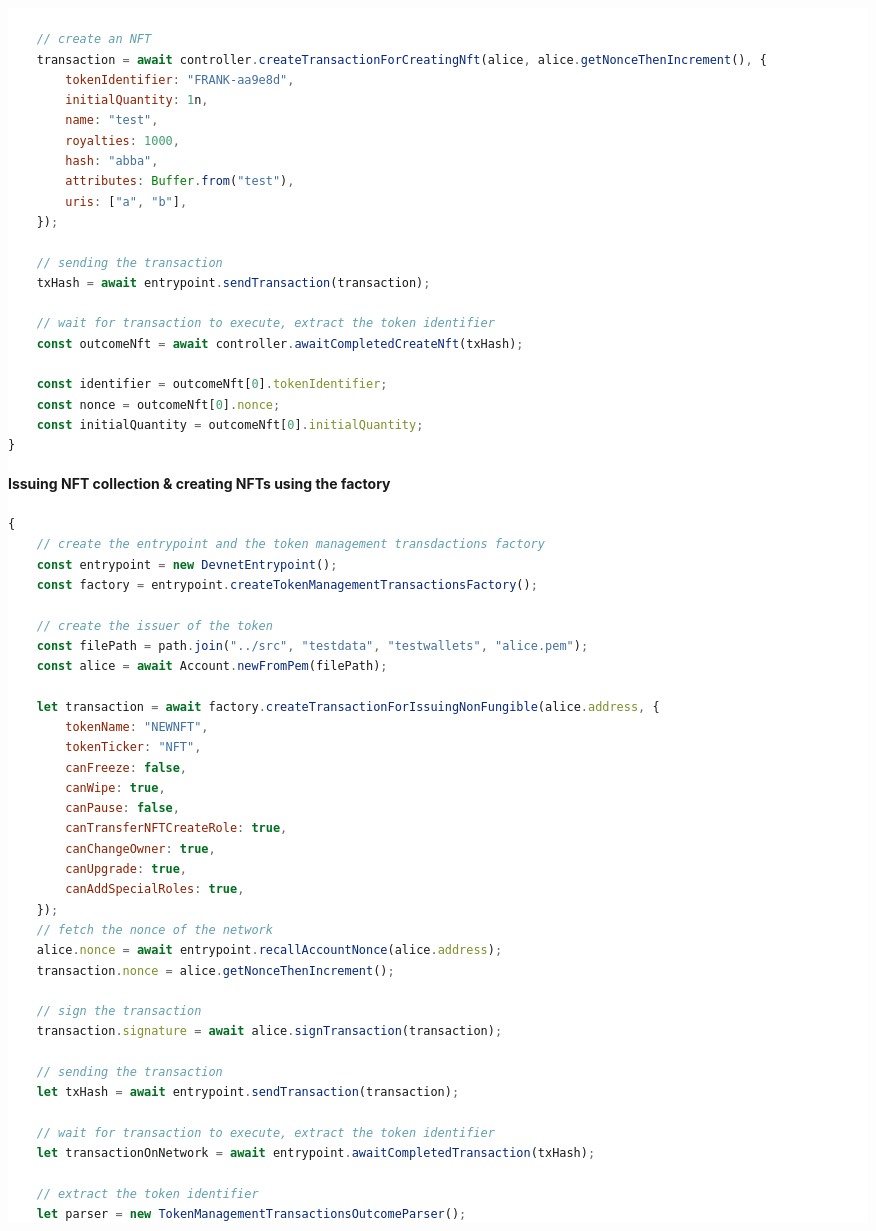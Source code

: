 ```js

    // create an NFT
    transaction = await controller.createTransactionForCreatingNft(alice, alice.getNonceThenIncrement(), {
        tokenIdentifier: "FRANK-aa9e8d",
        initialQuantity: 1n,
        name: "test",
        royalties: 1000,
        hash: "abba",
        attributes: Buffer.from("test"),
        uris: ["a", "b"],
    });

    // sending the transaction
    txHash = await entrypoint.sendTransaction(transaction);

    // wait for transaction to execute, extract the token identifier
    const outcomeNft = await controller.awaitCompletedCreateNft(txHash);

    const identifier = outcomeNft[0].tokenIdentifier;
    const nonce = outcomeNft[0].nonce;
    const initialQuantity = outcomeNft[0].initialQuantity;
}
```

#### Issuing NFT collection & creating NFTs using the factory
```js
{
    // create the entrypoint and the token management transdactions factory
    const entrypoint = new DevnetEntrypoint();
    const factory = entrypoint.createTokenManagementTransactionsFactory();

    // create the issuer of the token
    const filePath = path.join("../src", "testdata", "testwallets", "alice.pem");
    const alice = await Account.newFromPem(filePath);

    let transaction = await factory.createTransactionForIssuingNonFungible(alice.address, {
        tokenName: "NEWNFT",
        tokenTicker: "NFT",
        canFreeze: false,
        canWipe: true,
        canPause: false,
        canTransferNFTCreateRole: true,
        canChangeOwner: true,
        canUpgrade: true,
        canAddSpecialRoles: true,
    });
    // fetch the nonce of the network
    alice.nonce = await entrypoint.recallAccountNonce(alice.address);
    transaction.nonce = alice.getNonceThenIncrement();

    // sign the transaction
    transaction.signature = await alice.signTransaction(transaction);

    // sending the transaction
    let txHash = await entrypoint.sendTransaction(transaction);

    // wait for transaction to execute, extract the token identifier
    let transactionOnNetwork = await entrypoint.awaitCompletedTransaction(txHash);

    // extract the token identifier
    let parser = new TokenManagementTransactionsOutcomeParser();
```

[comment]: # (mx-abstract)
